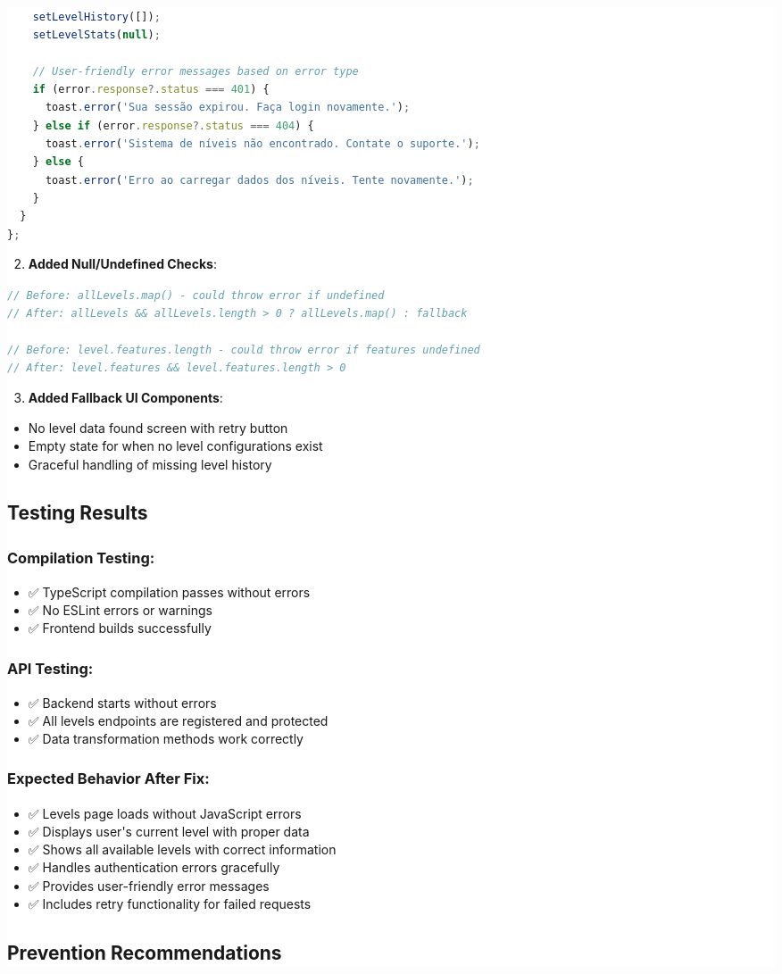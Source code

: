 ```typescript
    setLevelHistory([]);
    setLevelStats(null);

    // User-friendly error messages based on error type
    if (error.response?.status === 401) {
      toast.error('Sua sessão expirou. Faça login novamente.');
    } else if (error.response?.status === 404) {
      toast.error('Sistema de níveis não encontrado. Contate o suporte.');
    } else {
      toast.error('Erro ao carregar dados dos níveis. Tente novamente.');
    }
  }
};
```

2. **Added Null/Undefined Checks**:
```typescript
// Before: allLevels.map() - could throw error if undefined
// After: allLevels && allLevels.length > 0 ? allLevels.map() : fallback

// Before: level.features.length - could throw error if features undefined
// After: level.features && level.features.length > 0
```

3. **Added Fallback UI Components**:
- No level data found screen with retry button
- Empty state for when no level configurations exist
- Graceful handling of missing level history

## Testing Results

### Compilation Testing:
- ✅ TypeScript compilation passes without errors
- ✅ No ESLint errors or warnings
- ✅ Frontend builds successfully

### API Testing:
- ✅ Backend starts without errors
- ✅ All levels endpoints are registered and protected
- ✅ Data transformation methods work correctly

### Expected Behavior After Fix:
- ✅ Levels page loads without JavaScript errors
- ✅ Displays user's current level with proper data
- ✅ Shows all available levels with correct information
- ✅ Handles authentication errors gracefully
- ✅ Provides user-friendly error messages
- ✅ Includes retry functionality for failed requests

## Prevention Recommendations
